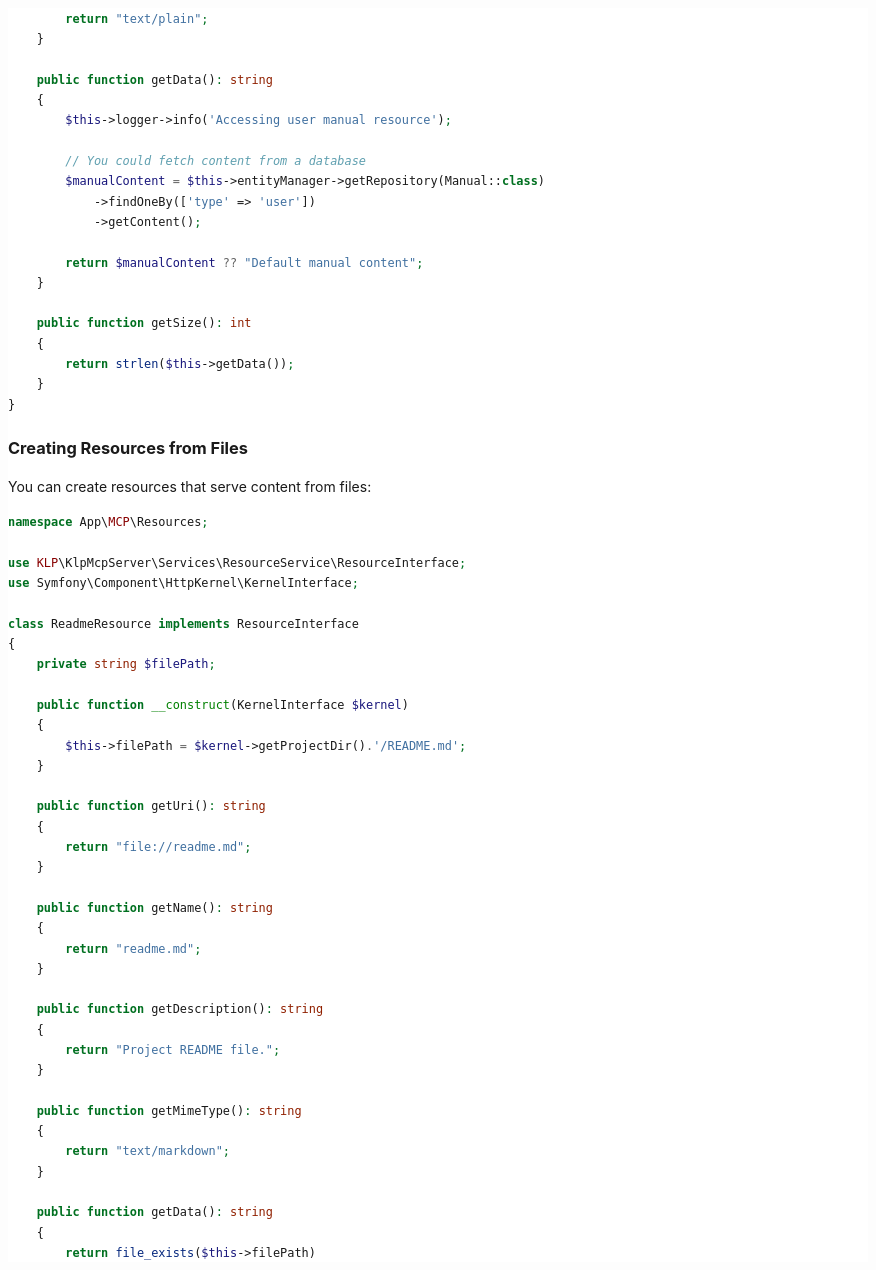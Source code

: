 ```php
        return "text/plain";
    }
    
    public function getData(): string
    {
        $this->logger->info('Accessing user manual resource');
        
        // You could fetch content from a database
        $manualContent = $this->entityManager->getRepository(Manual::class)
            ->findOneBy(['type' => 'user'])
            ->getContent();
            
        return $manualContent ?? "Default manual content";
    }
    
    public function getSize(): int
    {
        return strlen($this->getData());
    }
}
```

### Creating Resources from Files

You can create resources that serve content from files:

```php
namespace App\MCP\Resources;

use KLP\KlpMcpServer\Services\ResourceService\ResourceInterface;
use Symfony\Component\HttpKernel\KernelInterface;

class ReadmeResource implements ResourceInterface
{
    private string $filePath;
    
    public function __construct(KernelInterface $kernel)
    {
        $this->filePath = $kernel->getProjectDir().'/README.md';
    }
    
    public function getUri(): string
    {
        return "file://readme.md";
    }
    
    public function getName(): string
    {
        return "readme.md";
    }
    
    public function getDescription(): string
    {
        return "Project README file.";
    }
    
    public function getMimeType(): string
    {
        return "text/markdown";
    }
    
    public function getData(): string
    {
        return file_exists($this->filePath) 
```